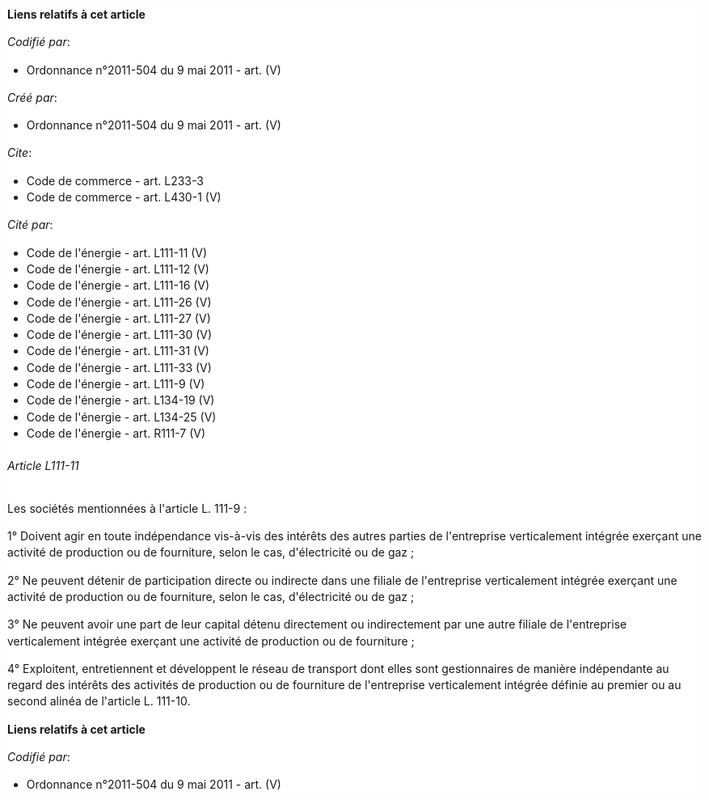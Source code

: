 **Liens relatifs à cet article**

_Codifié par_:

  - Ordonnance n°2011-504 du 9 mai 2011 - art. (V)

_Créé par_:

  - Ordonnance n°2011-504 du 9 mai 2011 - art. (V)

_Cite_:

  - Code de commerce - art. L233-3
  - Code de commerce - art. L430-1 (V)

_Cité par_:

  - Code de l'énergie - art. L111-11 (V)
  - Code de l'énergie - art. L111-12 (V)
  - Code de l'énergie - art. L111-16 (V)
  - Code de l'énergie - art. L111-26 (V)
  - Code de l'énergie - art. L111-27 (V)
  - Code de l'énergie - art. L111-30 (V)
  - Code de l'énergie - art. L111-31 (V)
  - Code de l'énergie - art. L111-33 (V)
  - Code de l'énergie - art. L111-9 (V)
  - Code de l'énergie - art. L134-19 (V)
  - Code de l'énergie - art. L134-25 (V)
  - Code de l'énergie - art. R111-7 (V)


###### Article L111-11

Les sociétés mentionnées à l'article L. 111-9 : 

1° Doivent agir en toute indépendance vis-à-vis des intérêts des autres parties de l'entreprise verticalement intégrée
exerçant une activité de production ou de fourniture, selon le cas, d'électricité ou de gaz ;

2° Ne peuvent détenir de participation directe ou indirecte dans une filiale de l'entreprise verticalement intégrée exerçant
une activité de production ou de fourniture, selon le cas, d'électricité ou de gaz ;

3° Ne peuvent avoir une part de leur capital détenu directement ou indirectement par une autre filiale de l'entreprise
verticalement intégrée exerçant une activité de production ou de fourniture ; 

4° Exploitent, entretiennent et développent le réseau de transport dont elles sont gestionnaires de manière indépendante au
regard des intérêts des activités de production ou de fourniture de l'entreprise verticalement intégrée définie au premier ou
au second alinéa de l'article L. 111-10.

**Liens relatifs à cet article**

_Codifié par_:

  - Ordonnance n°2011-504 du 9 mai 2011 - art. (V)
